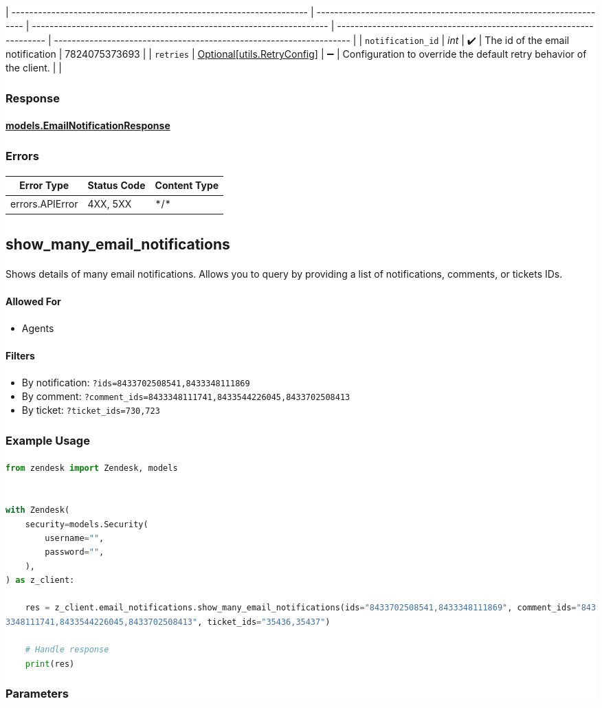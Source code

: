 | ------------------------------------------------------------------- | ------------------------------------------------------------------- | ------------------------------------------------------------------- | ------------------------------------------------------------------- | ------------------------------------------------------------------- |
| `notification_id`                                                   | *int*                                                               | :heavy_check_mark:                                                  | The id of the email notification                                    | 7824075373693                                                       |
| `retries`                                                           | [Optional[utils.RetryConfig]](../../models/utils/retryconfig.md)    | :heavy_minus_sign:                                                  | Configuration to override the default retry behavior of the client. |                                                                     |

### Response

**[models.EmailNotificationResponse](../../models/emailnotificationresponse.md)**

### Errors

| Error Type      | Status Code     | Content Type    |
| --------------- | --------------- | --------------- |
| errors.APIError | 4XX, 5XX        | \*/\*           |

## show_many_email_notifications

Shows details of many email notifications. Allows you to query by providing a list of notifications, comments, or tickets IDs.

#### Allowed For

* Agents

#### Filters

* By notification: `?ids=8433702508541,8433348111869`
* By comment: `?comment_ids=8433348111741,8433544226045,8433702508413`
* By ticket: `?ticket_ids=730,723`


### Example Usage

```python
from zendesk import Zendesk, models


with Zendesk(
    security=models.Security(
        username="",
        password="",
    ),
) as z_client:

    res = z_client.email_notifications.show_many_email_notifications(ids="8433702508541,8433348111869", comment_ids="8433348111741,8433544226045,8433702508413", ticket_ids="35436,35437")

    # Handle response
    print(res)

```

### Parameters
